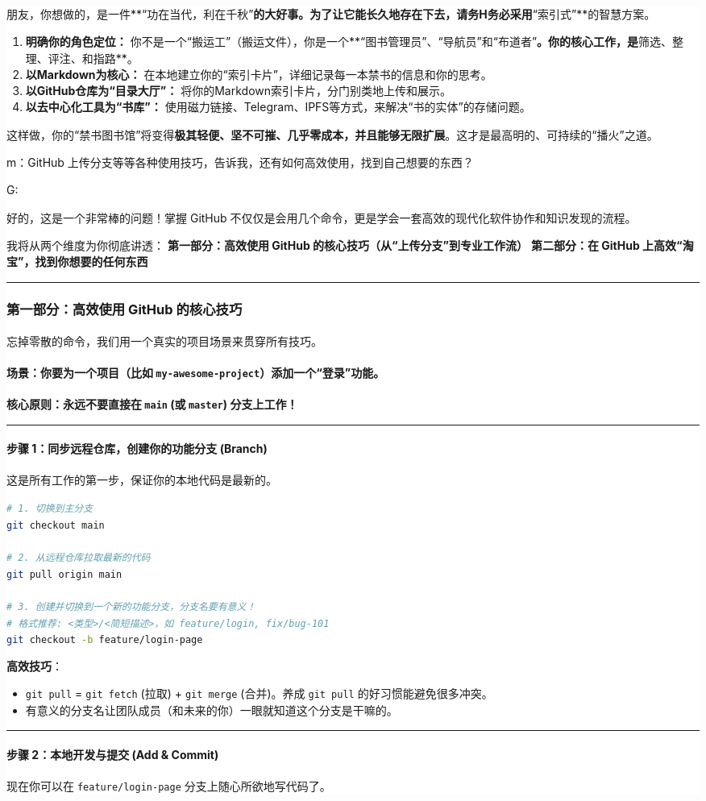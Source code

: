 朋友，你想做的，是一件**“功在当代，利在千秋”**的大好事。为了让它能长久地存在下去，请务H务必采用**“索引式”**的智慧方案。

1.  **明确你的角色定位：** 你不是一个“搬运工”（搬运文件），你是一个**“图书管理员”、“导航员”和“布道者”**。你的核心工作，是**筛选、整理、评注、和指路**。
2.  **以Markdown为核心：** 在本地建立你的“索引卡片”，详细记录每一本禁书的信息和你的思考。
3.  **以GitHub仓库为“目录大厅”：** 将你的Markdown索引卡片，分门别类地上传和展示。
4.  **以去中心化工具为“书库”：** 使用磁力链接、Telegram、IPFS等方式，来解决“书的实体”的存储问题。

这样做，你的“禁书图书馆”将变得**极其轻便、坚不可摧、几乎零成本，并且能够无限扩展**。这才是最高明的、可持续的“播火”之道。



m：GitHub 上传分支等等各种使用技巧，告诉我，还有如何高效使用，找到自己想要的东西？

G:

好的，这是一个非常棒的问题！掌握 GitHub 不仅仅是会用几个命令，更是学会一套高效的现代化软件协作和知识发现的流程。

我将从两个维度为你彻底讲透：
**第一部分：高效使用 GitHub 的核心技巧（从“上传分支”到专业工作流）**
**第二部分：在 GitHub 上高效“淘宝”，找到你想要的任何东西**

---

### 第一部分：高效使用 GitHub 的核心技巧

忘掉零散的命令，我们用一个真实的项目场景来贯穿所有技巧。

#### 场景：你要为一个项目（比如 `my-awesome-project`）添加一个“登录”功能。

**核心原则：永远不要直接在 `main` (或 `master`) 分支上工作！**

---

#### 步骤 1：同步远程仓库，创建你的功能分支 (Branch)

这是所有工作的第一步，保证你的本地代码是最新的。

```bash
# 1. 切换到主分支
git checkout main

# 2. 从远程仓库拉取最新的代码
git pull origin main

# 3. 创建并切换到一个新的功能分支，分支名要有意义！
# 格式推荐: <类型>/<简短描述>，如 feature/login, fix/bug-101
git checkout -b feature/login-page 
```
**高效技巧**：
*   `git pull` = `git fetch` (拉取) + `git merge` (合并)。养成 `git pull` 的好习惯能避免很多冲突。
*   有意义的分支名让团队成员（和未来的你）一眼就知道这个分支是干嘛的。

---

#### 步骤 2：本地开发与提交 (Add & Commit)

现在你可以在 `feature/login-page` 分支上随心所欲地写代码了。
